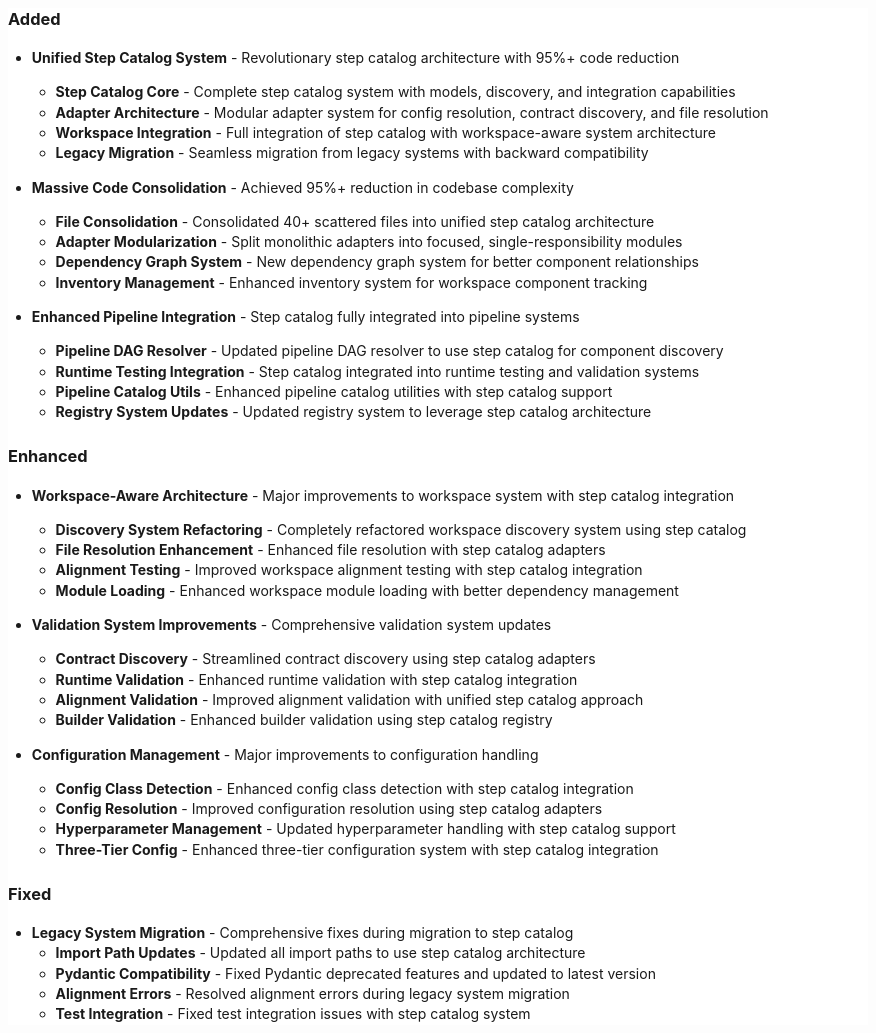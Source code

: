 ### Added
- **Unified Step Catalog System** - Revolutionary step catalog architecture with 95%+ code reduction
  - **Step Catalog Core** - Complete step catalog system with models, discovery, and integration capabilities
  - **Adapter Architecture** - Modular adapter system for config resolution, contract discovery, and file resolution
  - **Workspace Integration** - Full integration of step catalog with workspace-aware system architecture
  - **Legacy Migration** - Seamless migration from legacy systems with backward compatibility

- **Massive Code Consolidation** - Achieved 95%+ reduction in codebase complexity
  - **File Consolidation** - Consolidated 40+ scattered files into unified step catalog architecture
  - **Adapter Modularization** - Split monolithic adapters into focused, single-responsibility modules
  - **Dependency Graph System** - New dependency graph system for better component relationships
  - **Inventory Management** - Enhanced inventory system for workspace component tracking

- **Enhanced Pipeline Integration** - Step catalog fully integrated into pipeline systems
  - **Pipeline DAG Resolver** - Updated pipeline DAG resolver to use step catalog for component discovery
  - **Runtime Testing Integration** - Step catalog integrated into runtime testing and validation systems
  - **Pipeline Catalog Utils** - Enhanced pipeline catalog utilities with step catalog support
  - **Registry System Updates** - Updated registry system to leverage step catalog architecture

### Enhanced
- **Workspace-Aware Architecture** - Major improvements to workspace system with step catalog integration
  - **Discovery System Refactoring** - Completely refactored workspace discovery system using step catalog
  - **File Resolution Enhancement** - Enhanced file resolution with step catalog adapters
  - **Alignment Testing** - Improved workspace alignment testing with step catalog integration
  - **Module Loading** - Enhanced workspace module loading with better dependency management

- **Validation System Improvements** - Comprehensive validation system updates
  - **Contract Discovery** - Streamlined contract discovery using step catalog adapters
  - **Runtime Validation** - Enhanced runtime validation with step catalog integration
  - **Alignment Validation** - Improved alignment validation with unified step catalog approach
  - **Builder Validation** - Enhanced builder validation using step catalog registry

- **Configuration Management** - Major improvements to configuration handling
  - **Config Class Detection** - Enhanced config class detection with step catalog integration
  - **Config Resolution** - Improved configuration resolution using step catalog adapters
  - **Hyperparameter Management** - Updated hyperparameter handling with step catalog support
  - **Three-Tier Config** - Enhanced three-tier configuration system with step catalog integration

### Fixed
- **Legacy System Migration** - Comprehensive fixes during migration to step catalog
  - **Import Path Updates** - Updated all import paths to use step catalog architecture
  - **Pydantic Compatibility** - Fixed Pydantic deprecated features and updated to latest version
  - **Alignment Errors** - Resolved alignment errors during legacy system migration
  - **Test Integration** - Fixed test integration issues with step catalog system
